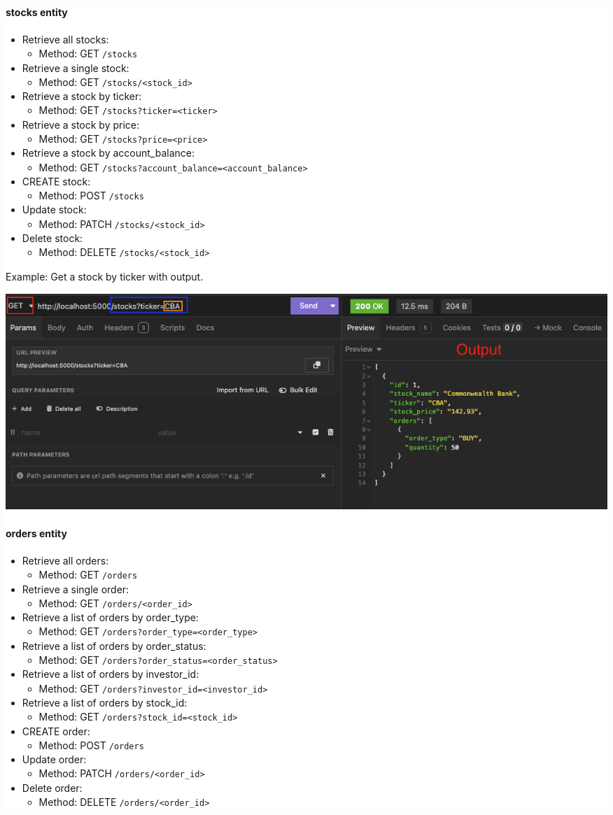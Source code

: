 #### stocks entity  

- Retrieve all stocks:     
    - Method: GET `/stocks`    
- Retrieve a single stock:       
    - Method: GET `/stocks/<stock_id>`    
- Retrieve a stock by ticker:     
    - Method: GET `/stocks?ticker=<ticker>`      
- Retrieve a stock by price:     
    - Method: GET `/stocks?price=<price>`   
- Retrieve a stock by account_balance:     
    - Method: GET `/stocks?account_balance=<account_balance>`     
- CREATE stock:     
    - Method: POST `/stocks`    
- Update stock:     
    - Method: PATCH `/stocks/<stock_id>`    
- Delete stock:      
    - Method: DELETE `/stocks/<stock_id>`    

Example: Get a stock by ticker with output.  

![Get a stock by ticker](<images/Get a stocker by ticker.png>)  

#### orders entity  

- Retrieve all orders:     
    - Method: GET `/orders`    
- Retrieve a single order:       
    - Method: GET `/orders/<order_id>`    
- Retrieve a list of orders by order_type:     
    - Method: GET `/orders?order_type=<order_type>`      
- Retrieve a list of orders by order_status:     
    - Method: GET `/orders?order_status=<order_status>`   
- Retrieve a list of orders by investor_id:     
    - Method: GET `/orders?investor_id=<investor_id>`   
- Retrieve a list of orders by stock_id:     
    - Method: GET `/orders?stock_id=<stock_id>`       
- CREATE order:     
    - Method: POST `/orders`    
- Update order:     
    - Method: PATCH `/orders/<order_id>`    
- Delete order:      
    - Method: DELETE `/orders/<order_id>`  
